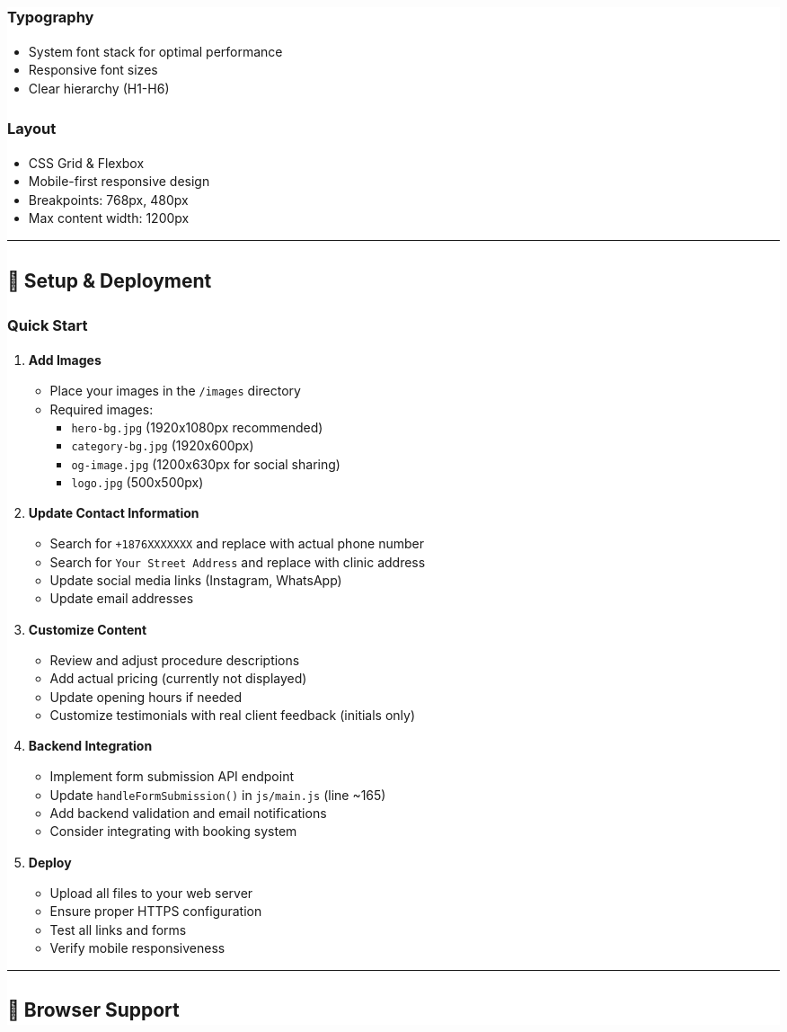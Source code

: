### Typography
- System font stack for optimal performance
- Responsive font sizes
- Clear hierarchy (H1-H6)

### Layout
- CSS Grid & Flexbox
- Mobile-first responsive design
- Breakpoints: 768px, 480px
- Max content width: 1200px

---

## 🔧 Setup & Deployment

### Quick Start

1. **Add Images**
   - Place your images in the `/images` directory
   - Required images:
     - `hero-bg.jpg` (1920x1080px recommended)
     - `category-bg.jpg` (1920x600px)
     - `og-image.jpg` (1200x630px for social sharing)
     - `logo.jpg` (500x500px)

2. **Update Contact Information**
   - Search for `+1876XXXXXXX` and replace with actual phone number
   - Search for `Your Street Address` and replace with clinic address
   - Update social media links (Instagram, WhatsApp)
   - Update email addresses

3. **Customize Content**
   - Review and adjust procedure descriptions
   - Add actual pricing (currently not displayed)
   - Update opening hours if needed
   - Customize testimonials with real client feedback (initials only)

4. **Backend Integration**
   - Implement form submission API endpoint
   - Update `handleFormSubmission()` in `js/main.js` (line ~165)
   - Add backend validation and email notifications
   - Consider integrating with booking system

5. **Deploy**
   - Upload all files to your web server
   - Ensure proper HTTPS configuration
   - Test all links and forms
   - Verify mobile responsiveness

---

## 📱 Browser Support
